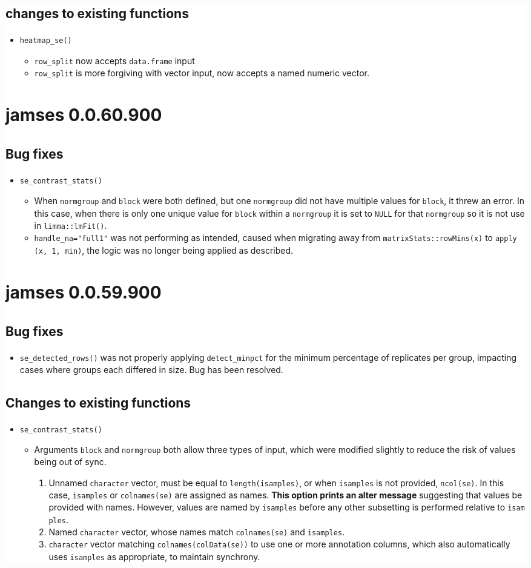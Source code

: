 ## changes to existing functions

* `heatmap_se()`

   * `row_split` now accepts `data.frame` input
   * `row_split` is more forgiving with vector input, now accepts
   a named numeric vector.

# jamses 0.0.60.900

## Bug fixes

* `se_contrast_stats()`

   * When `normgroup` and `block` were both defined, but one `normgroup`
   did not have multiple values for `block`, it threw an error.
   In this case, when there is only one unique value for `block` within
   a `normgroup` it is set to `NULL` for that `normgroup` so it is not
   use in `limma::lmFit()`.
   * `handle_na="full1"` was not performing as intended, caused when
   migrating away from `matrixStats::rowMins(x)` to `apply(x, 1, min)`,
   the logic was no longer being applied as described.

# jamses 0.0.59.900

## Bug fixes

* `se_detected_rows()` was not properly applying `detect_minpct` for
the minimum percentage of replicates per group, impacting cases where
groups each differed in size. Bug has been resolved.

## Changes to existing functions

* `se_contrast_stats()`

   * Arguments `block` and `normgroup` both allow three types of input,
   which were modified slightly to reduce the risk of values being
   out of sync.
   
      1. Unnamed `character` vector, must be equal to `length(isamples)`,
      or when `isamples` is not provided, `ncol(se)`. In this case,
      `isamples` or `colnames(se)` are assigned as names.
      **This option prints an alter message** suggesting that
      values be provided with names.
      However, values are named by `isamples` before any other
      subsetting is performed relative to `isamples`.
      2. Named `character` vector, whose names match `colnames(se)`
      and `isamples`.
      3. `character` vector matching `colnames(colData(se))` to use
      one or more annotation columns, which also automatically
      uses `isamples` as appropriate, to maintain synchrony.
